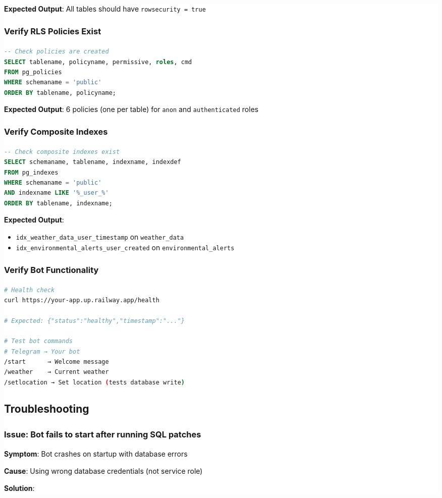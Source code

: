 **Expected Output**: All tables should have `rowsecurity = true`

### Verify RLS Policies Exist

```sql
-- Check policies are created
SELECT tablename, policyname, permissive, roles, cmd
FROM pg_policies
WHERE schemaname = 'public'
ORDER BY tablename, policyname;
```

**Expected Output**: 6 policies (one per table) for `anon` and `authenticated` roles

### Verify Composite Indexes

```sql
-- Check composite indexes exist
SELECT schemaname, tablename, indexname, indexdef
FROM pg_indexes
WHERE schemaname = 'public'
AND indexname LIKE '%_user_%'
ORDER BY tablename, indexname;
```

**Expected Output**:

- `idx_weather_data_user_timestamp` on `weather_data`
- `idx_environmental_alerts_user_created` on `environmental_alerts`

### Verify Bot Functionality

```bash
# Health check
curl https://your-app.up.railway.app/health

# Expected: {"status":"healthy","timestamp":"..."}

# Test bot commands
# Telegram → Your bot
/start      → Welcome message
/weather    → Current weather
/setlocation → Set location (tests database write)
```

## Troubleshooting

### Issue: Bot fails to start after running SQL patches

**Symptom**: Bot crashes on startup with database errors

**Cause**: Using wrong database credentials (not service role)

**Solution**:
